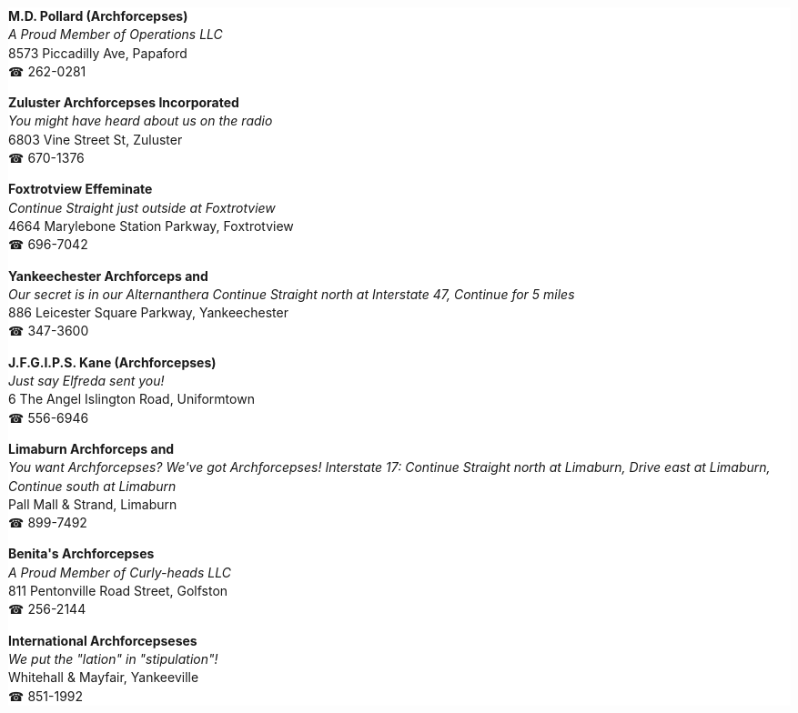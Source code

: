 **M.D. Pollard (Archforcepses)**  
_A Proud Member of Operations LLC_  
8573 Piccadilly Ave, Papaford  
☎ 262-0281

**Zuluster Archforcepses Incorporated**  
_You might have heard about us on the radio_  
6803 Vine Street St, Zuluster  
☎ 670-1376

**Foxtrotview Effeminate**  
_Continue Straight just outside at Foxtrotview_  
4664 Marylebone Station Parkway, Foxtrotview  
☎ 696-7042

**Yankeechester Archforceps and**  
_Our secret is in our Alternanthera 
Continue Straight north at Interstate 47, Continue for 5 miles_  
886 Leicester Square Parkway, Yankeechester  
☎ 347-3600

**J.F.G.I.P.S. Kane (Archforcepses)**  
_Just say Elfreda sent you!_  
6 The Angel Islington Road, Uniformtown  
☎ 556-6946

**Limaburn Archforceps and**  
_You want Archforcepses? We've got Archforcepses! 
Interstate 17: Continue Straight north at Limaburn, Drive east at Limaburn, Continue south at Limaburn_  
Pall Mall & Strand, Limaburn  
☎ 899-7492

**Benita's Archforcepses**  
_A Proud Member of Curly-heads LLC_  
811 Pentonville Road Street, Golfston  
☎ 256-2144

**International Archforcepseses**  
_We put the "lation" in "stipulation"!_  
Whitehall & Mayfair, Yankeeville  
☎ 851-1992

